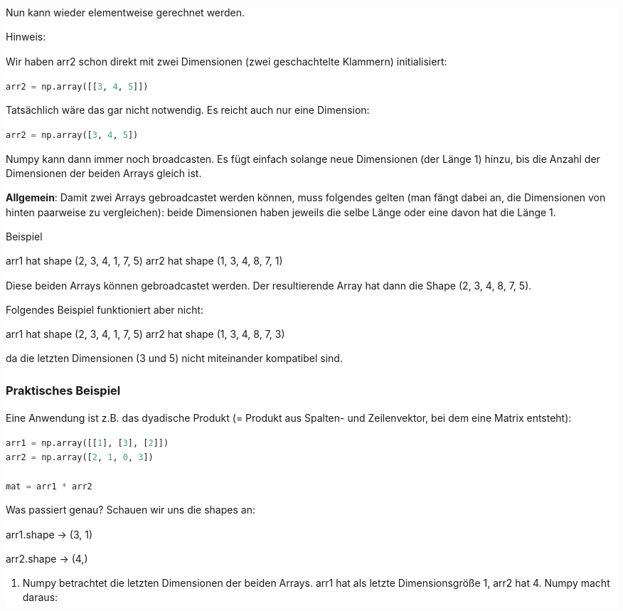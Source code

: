 Nun kann wieder elementweise gerechnet werden.

Hinweis:

Wir haben arr2 schon direkt mit zwei Dimensionen (zwei geschachtelte Klammern) initialisiert:

```python
arr2 = np.array([[3, 4, 5]])
```

Tatsächlich wäre das gar nicht notwendig. Es reicht auch nur eine Dimension:

```python 
arr2 = np.array([3, 4, 5])
```

Numpy kann dann immer noch broadcasten. Es fügt einfach solange neue Dimensionen (der Länge 1) hinzu, bis die Anzahl der Dimensionen der beiden Arrays gleich ist. 


__Allgemein__:
Damit zwei Arrays gebroadcastet werden können, muss folgendes gelten (man fängt dabei an, die Dimensionen von hinten paarweise zu vergleichen): beide Dimensionen haben jeweils die selbe Länge oder eine davon hat die Länge 1.

Beispiel

arr1 hat shape (2, 3, 4, 1, 7, 5)
arr2 hat shape (1, 3, 4, 8, 7, 1)

Diese beiden Arrays können gebroadcastet werden. Der resultierende Array hat dann die Shape (2, 3, 4, 8, 7, 5).

Folgendes Beispiel funktioniert aber nicht:

arr1 hat shape (2, 3, 4, 1, 7, 5)
arr2 hat shape (1, 3, 4, 8, 7, 3)

da die letzten Dimensionen (3 und 5) nicht miteinander kompatibel sind.


### Praktisches Beispiel

Eine Anwendung ist z.B. das dyadische Produkt (= Produkt aus Spalten- und Zeilenvektor, bei dem eine Matrix entsteht):

```python
arr1 = np.array([[1], [3], [2]])
arr2 = np.array([2, 1, 0, 3])

mat = arr1 * arr2
```

Was passiert genau? Schauen wir uns die shapes an:

arr1.shape -> (3, 1)

arr2.shape -> (4,)

1. Numpy betrachtet die letzten Dimensionen der beiden Arrays. arr1 hat als letzte Dimensionsgröße 1, arr2 hat 4.
   Numpy macht daraus:
